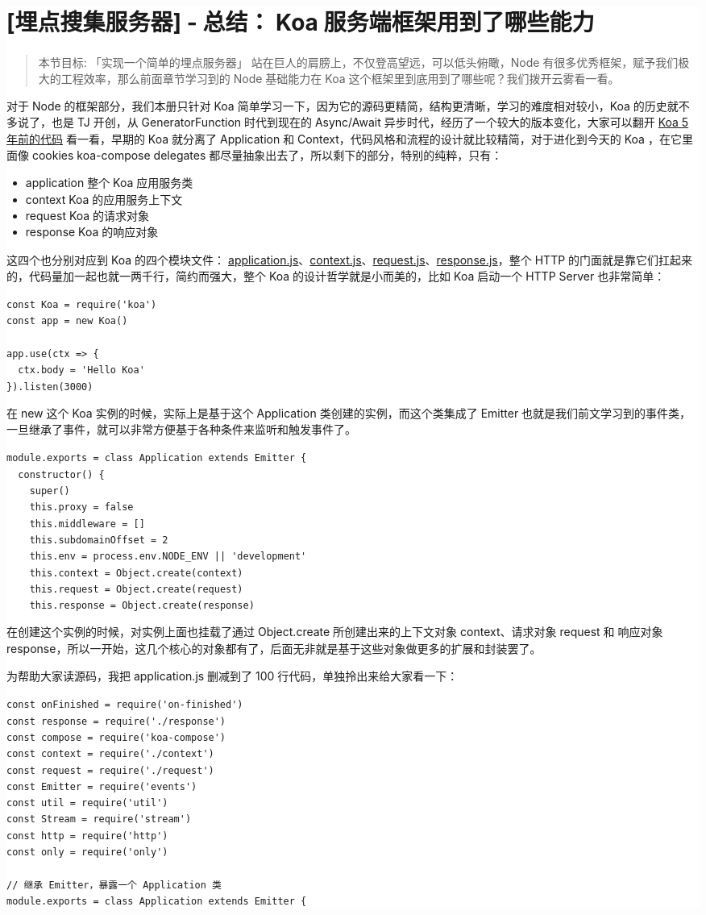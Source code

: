 # \[埋点搜集服务器\] - 总结： Koa 服务端框架用到了哪些能力

> 本节目标: 「实现一个简单的埋点服务器」 站在巨人的肩膀上，不仅登高望远，可以低头俯瞰，Node 有很多优秀框架，赋予我们极大的工程效率，那么前面章节学习到的 Node 基础能力在 Koa 这个框架里到底用到了哪些呢？我们拨开云雾看一看。

对于 Node 的框架部分，我们本册只针对 Koa 简单学习一下，因为它的源码更精简，结构更清晰，学习的难度相对较小，Koa 的历史就不多说了，也是 TJ 开创，从 GeneratorFunction 时代到现在的 Async/Await 异步时代，经历了一个较大的版本变化，大家可以翻开 [Koa 5 年前的代码](https://github.com/koajs/koa/tree/8ee8abcc3268189c3f44abfb64d42903a87c4d5e/) 看一看，早期的 Koa 就分离了 Application 和 Context，代码风格和流程的设计就比较精简，对于进化到今天的 Koa ，在它里面像 cookies koa-compose delegates 都尽量抽象出去了，所以剩下的部分，特别的纯粹，只有：

*   application 整个 Koa 应用服务类
*   context Koa 的应用服务上下文
*   request Koa 的请求对象
*   response Koa 的响应对象

这四个也分别对应到 Koa 的四个模块文件： [application.js](https://github.com/koajs/koa/blob/master/lib/application.js)、[context.js](https://github.com/koajs/koa/blob/master/lib/context.js)、[request.js](https://github.com/koajs/koa/blob/master/lib/request.js)、[response.js](https://github.com/koajs/koa/blob/master/lib/response.js)，整个 HTTP 的门面就是靠它们扛起来的，代码量加一起也就一两千行，简约而强大，整个 Koa 的设计哲学就是小而美的，比如 Koa 启动一个 HTTP Server 也非常简单：

```
const Koa = require('koa')
const app = new Koa()

app.use(ctx => {
  ctx.body = 'Hello Koa'
}).listen(3000)

```

在 new 这个 Koa 实例的时候，实际上是基于这个 Application 类创建的实例，而这个类集成了 Emitter 也就是我们前文学习到的事件类，一旦继承了事件，就可以非常方便基于各种条件来监听和触发事件了。

```
module.exports = class Application extends Emitter {
  constructor() {
    super()
    this.proxy = false
    this.middleware = []
    this.subdomainOffset = 2
    this.env = process.env.NODE_ENV || 'development'
    this.context = Object.create(context)
    this.request = Object.create(request)
    this.response = Object.create(response)

```

在创建这个实例的时候，对实例上面也挂载了通过 Object.create 所创建出来的上下文对象 context、请求对象 request 和 响应对象 response，所以一开始，这几个核心的对象都有了，后面无非就是基于这些对象做更多的扩展和封装罢了。

为帮助大家读源码，我把 application.js 删减到了 100 行代码，单独拎出来给大家看一下：

```
const onFinished = require('on-finished')
const response = require('./response')
const compose = require('koa-compose')
const context = require('./context')
const request = require('./request')
const Emitter = require('events')
const util = require('util')
const Stream = require('stream')
const http = require('http')
const only = require('only')

// 继承 Emitter，暴露一个 Application 类
module.exports = class Application extends Emitter {
```